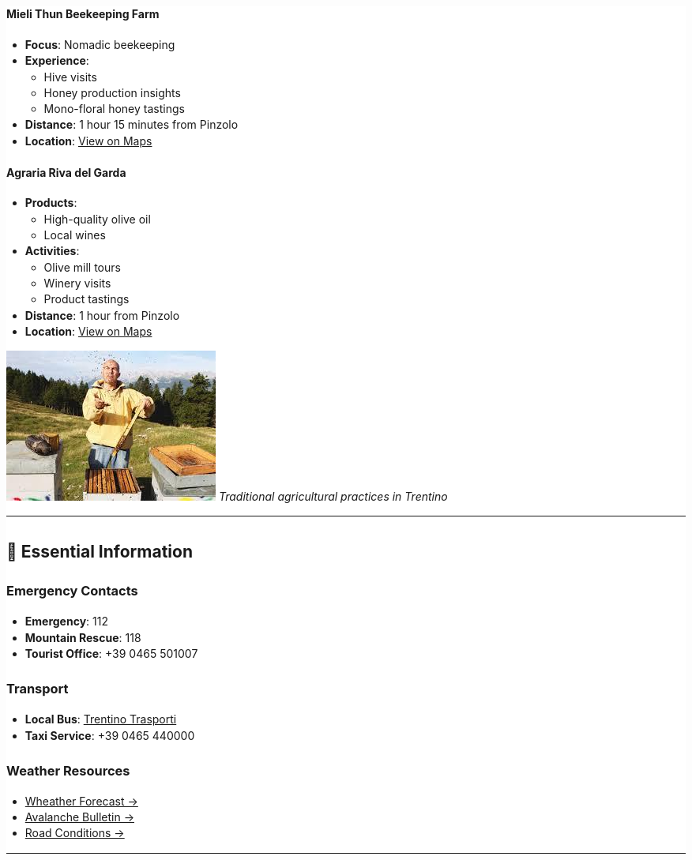 #### Mieli Thun Beekeeping Farm
- **Focus**: Nomadic beekeeping
- **Experience**: 
  - Hive visits
  - Honey production insights
  - Mono-floral honey tastings
- **Distance**: 1 hour 15 minutes from Pinzolo
- **Location**: [View on Maps](https://maps.app.goo.gl/7bNN9CrguF2ip8d86)

#### Agraria Riva del Garda
- **Products**: 
  - High-quality olive oil
  - Local wines
- **Activities**:
  - Olive mill tours
  - Winery visits
  - Product tastings
- **Distance**: 1 hour from Pinzolo
- **Location**: [View on Maps](https://maps.app.goo.gl/a1PbQXEwCy9JkeFj7)

<div class="image-card">
    <img src="./images/Mieli Thun Beekeeping Farm.jpg" alt="Local Agricultural Experience" />
    <em>Traditional agricultural practices in Trentino</em>
</div>

---

## 📱 Essential Information

### Emergency Contacts
- **Emergency**: 112
- **Mountain Rescue**: 118
- **Tourist Office**: +39 0465 501007

### Transport
- **Local Bus**: [Trentino Trasporti](https://www.trentinotrasporti.it/)
- **Taxi Service**: +39 0465 440000

### Weather Resources
- [Wheather Forecast →](https://www.accuweather.com/en/it/pinzolo/216268/weather-forecast/216268)
- [Avalanche Bulletin →](https://avalanche.report/weather/measurements?sortValue=snow&sortDir=desc)
- [Road Conditions →](https://www.viamichelin.com/maps/traffic/italy/trentino_south_tyrol/trento/pinzolo-38086)

---
